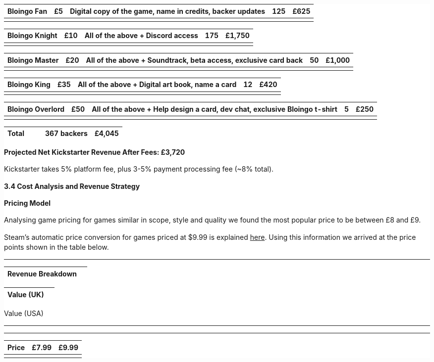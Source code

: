 | **Bloingo Fan** | £5 | Digital copy of the game, name in credits, backer updates | 125 | £625 |
| --- | --- | --- | --- | --- |
|  |  |  |  |  |

| **Bloingo Knight** | £10 | All of the above + Discord access | 175 | £1,750 |
| --- | --- | --- | --- | --- |
|  |  |  |  |  |

| **Bloingo Master** | £20 | All of the above + Soundtrack, beta access, exclusive card back | 50 | £1,000 |
| --- | --- | --- | --- | --- |
|  |  |  |  |  |

| **Bloingo King** | £35 | All of the above + Digital art book, name a card | 12 | £420 |
| --- | --- | --- | --- | --- |
|  |  |  |  |  |

| **Bloingo Overlord** | £50 | All of the above + Help design a card, dev chat, exclusive Bloingo t-shirt | 5 | £250 |
| --- | --- | --- | --- | --- |
|  |  |  |  |  |

| **Total** |  |  | **367 backers** | **£4,045** |
| --- | --- | --- | --- | --- |

**Projected Net Kickstarter Revenue After Fees: £3,720**

Kickstarter takes 5% platform fee, plus 3-5% payment processing fee (~8% total).

**3.4 Cost Analysis and Revenue Strategy**

**Pricing Model**

Analysing game pricing for games similar in scope, style and quality we found the most popular price to be between £8 and £9.

Steam’s automatic price conversion for games priced at $9.99 is explained [here](https://steamdb.info/blog/valve-price-matrix-2022-update/). Using this information we arrived at the price points shown in the table below.

---

| **Revenue Breakdown** |  |
| --- | --- |

| **Value (UK)** |  |
| --- | --- |

Value (USA)

---

---

| Price | £7.99 | £9.99 |
| --- | --- | --- |
|  |  |  |
